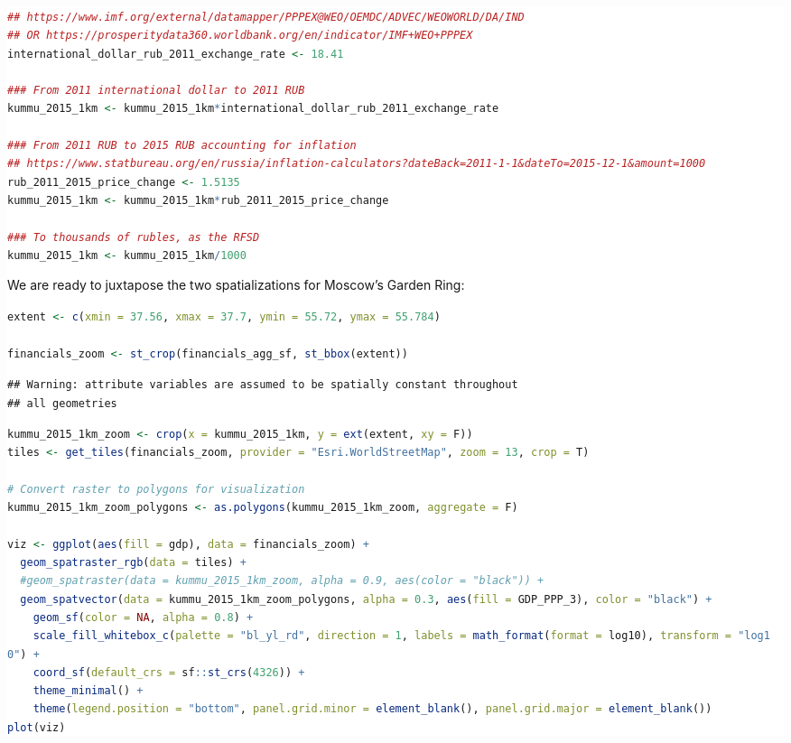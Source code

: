 ``` r
## https://www.imf.org/external/datamapper/PPPEX@WEO/OEMDC/ADVEC/WEOWORLD/DA/IND
## OR https://prosperitydata360.worldbank.org/en/indicator/IMF+WEO+PPPEX
international_dollar_rub_2011_exchange_rate <- 18.41

### From 2011 international dollar to 2011 RUB
kummu_2015_1km <- kummu_2015_1km*international_dollar_rub_2011_exchange_rate

### From 2011 RUB to 2015 RUB accounting for inflation
## https://www.statbureau.org/en/russia/inflation-calculators?dateBack=2011-1-1&dateTo=2015-12-1&amount=1000
rub_2011_2015_price_change <- 1.5135
kummu_2015_1km <- kummu_2015_1km*rub_2011_2015_price_change

### To thousands of rubles, as the RFSD
kummu_2015_1km <- kummu_2015_1km/1000
```

We are ready to juxtapose the two spatializations for Moscow’s Garden
Ring:

``` r
extent <- c(xmin = 37.56, xmax = 37.7, ymin = 55.72, ymax = 55.784)

financials_zoom <- st_crop(financials_agg_sf, st_bbox(extent))
```

    ## Warning: attribute variables are assumed to be spatially constant throughout
    ## all geometries

``` r
kummu_2015_1km_zoom <- crop(x = kummu_2015_1km, y = ext(extent, xy = F))
tiles <- get_tiles(financials_zoom, provider = "Esri.WorldStreetMap", zoom = 13, crop = T)

# Convert raster to polygons for visualization
kummu_2015_1km_zoom_polygons <- as.polygons(kummu_2015_1km_zoom, aggregate = F)

viz <- ggplot(aes(fill = gdp), data = financials_zoom) +
  geom_spatraster_rgb(data = tiles) +
  #geom_spatraster(data = kummu_2015_1km_zoom, alpha = 0.9, aes(color = "black")) +
  geom_spatvector(data = kummu_2015_1km_zoom_polygons, alpha = 0.3, aes(fill = GDP_PPP_3), color = "black") +
    geom_sf(color = NA, alpha = 0.8) +
    scale_fill_whitebox_c(palette = "bl_yl_rd", direction = 1, labels = math_format(format = log10), transform = "log10") +
    coord_sf(default_crs = sf::st_crs(4326)) +
    theme_minimal() +
    theme(legend.position = "bottom", panel.grid.minor = element_blank(), panel.grid.major = element_blank())
plot(viz)
```
